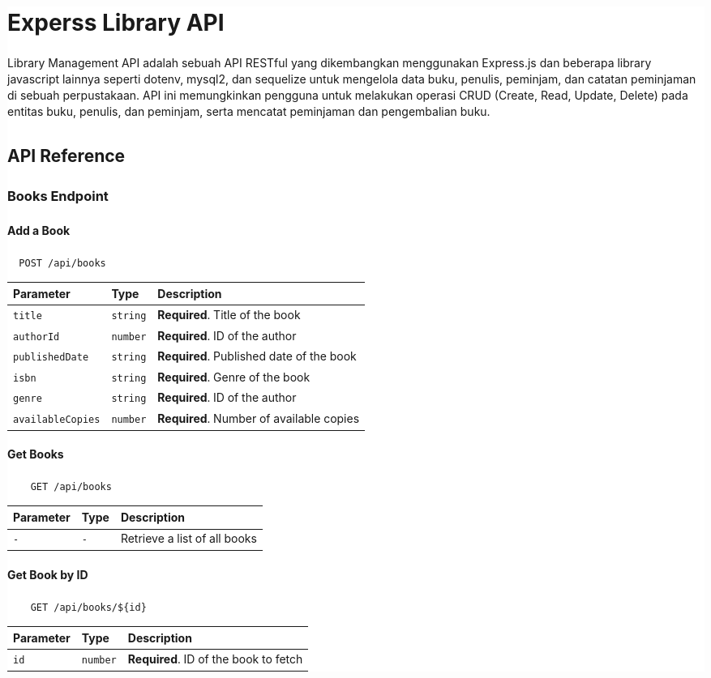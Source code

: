 
# Experss Library API

Library Management API adalah sebuah API RESTful yang dikembangkan menggunakan Express.js dan beberapa library javascript lainnya seperti dotenv, mysql2, dan sequelize untuk mengelola data buku, penulis, peminjam, dan catatan peminjaman di sebuah perpustakaan. API ini memungkinkan pengguna untuk melakukan operasi CRUD (Create, Read, Update, Delete) pada entitas buku, penulis, dan peminjam, serta mencatat peminjaman dan pengembalian buku.




## API Reference

### Books Endpoint
#### Add a Book

```http
  POST /api/books
```

| Parameter | Type     | Description                |
| :-------- | :------- | :------------------------- |
|  `title` | `string` | **Required**. Title of the book    |
|  `authorId` | `number` | **Required**. ID of the author    |
|  `publishedDate` | `string` | **Required**. Published date of the book    |
|  `isbn` | `string` | **Required**. Genre of the book  |
|  `genre` | `string` | **Required**. ID of the author    |
|  `availableCopies` | `number` | **Required**. Number of available copies   |

#### Get Books

```http
    GET /api/books
```

| Parameter | Type     | Description                       |
| :-------- | :------- | :-------------------------------- |
| `-`      | `-` | Retrieve a list of all books |

#### Get Book by ID

```http
    GET /api/books/${id}
```

| Parameter | Type     | Description                       |
| :-------- | :------- | :-------------------------------- |
| `id`      | `number` | **Required**. ID of the book to fetch |

